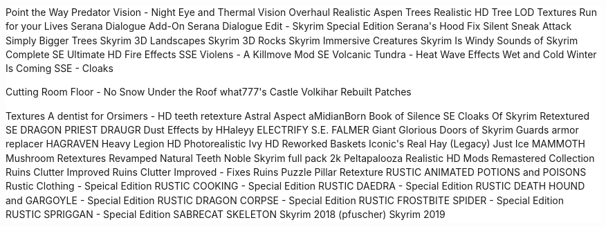 Point the Way
Predator Vision - Night Eye and Thermal Vision Overhaul
Realistic Aspen Trees
Realistic HD Tree LOD Textures
Run for your Lives
Serana Dialogue Add-On
Serana Dialogue Edit - Skyrim Special Edition
Serana's Hood Fix
Silent Sneak Attack
Simply Bigger Trees
Skyrim 3D Landscapes
Skyrim 3D Rocks
Skyrim Immersive Creatures
Skyrim Is Windy
Sounds of Skyrim Complete SE
Ultimate HD Fire Effects SSE
Violens - A Killmove Mod SE
Volcanic Tundra - Heat Wave Effects
Wet and Cold
Winter Is Coming SSE - Cloaks

Cutting Room Floor - No Snow Under the Roof
what777's Castle Volkihar Rebuilt Patches

Textures
A dentist for Orsimers - HD teeth retexture
Astral Aspect
aMidianBorn Book of Silence SE
Cloaks Of Skyrim Retextured SE
DRAGON PRIEST
DRAUGR
Dust Effects by HHaleyy
ELECTRIFY S.E.
FALMER
Giant
Glorious Doors of Skyrim
Guards armor replacer
HAGRAVEN
Heavy Legion
HD Photorealistic Ivy
HD Reworked Baskets
Iconic's Real Hay (Legacy)
Just Ice
MAMMOTH
Mushroom Retextures Revamped
Natural Teeth
Noble Skyrim full pack 2k
Peltapalooza
Realistic HD Mods Remastered Collection
Ruins Clutter Improved
Ruins Clutter Improved - Fixes
Ruins Puzzle Pillar Retexture
RUSTIC ANIMATED POTIONS and POISONS
Rustic Clothing - Speical Edition
RUSTIC COOKING - Special Edition
RUSTIC DAEDRA - Special Edition
RUSTIC DEATH HOUND and GARGOYLE - Special Edition
RUSTIC DRAGON CORPSE - Special Edition
RUSTIC FROSTBITE SPIDER - Special Edition
RUSTIC SPRIGGAN - Special Edition
SABRECAT
SKELETON
Skyrim 2018 (pfuscher)
Skyrim 2019